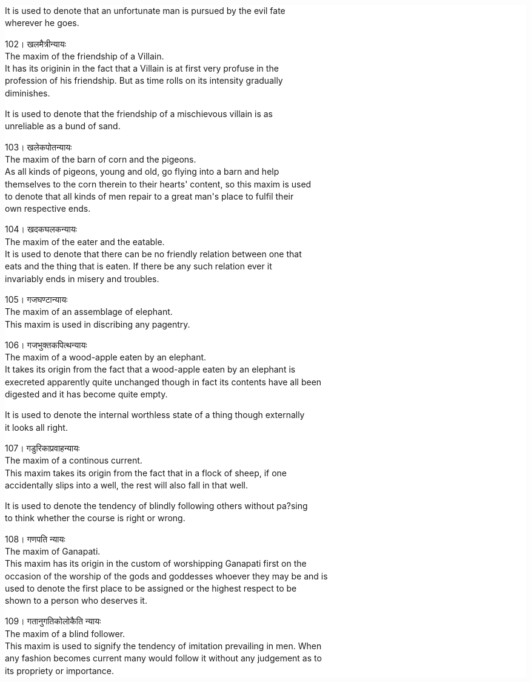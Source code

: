 It is used to denote that an unfortunate man is pursued by the evil fate  
wherever he goes.  
  
102।    खलमैत्रीन्यायः  
The maxim of the friendship of a Villain.   
It has its originin in the fact that a Villain is at first very profuse in the  
profession of his friendship. But as time rolls on its intensity gradually  
diminishes.  
  
It is used to denote that the friendship of a mischievous villain is as  
unreliable as a bund of sand.  
  
103।    खलेकपोतन्यायः  
The maxim of the barn of corn and the pigeons.   
As all kinds of pigeons, young and old, go flying into a barn and help  
themselves to the corn therein to their hearts' content, so this maxim is used  
to denote that all kinds of men repair to a great man's place to fulfil their  
own respective ends.  
  
104।    खदकघलकन्यायः  
The maxim of the eater and the eatable.   
It is used to denote that there can be no friendly relation between one that  
eats and the thing that is eaten. If there be any such relation ever it  
invariably ends in misery and troubles.  
  
105।    गजघण्टान्यायः  
The maxim of an assemblage of elephant.   
This maxim is used in discribing any pagentry.  
  
106।    गजभुक्तकपित्थन्यायः  
The maxim of a wood-apple eaten by an elephant.   
It takes its origin from the fact that a wood-apple eaten by an elephant is  
execreted apparently quite unchanged though in fact its contents have all been  
digested and it has become quite empty.  
  
It is used to denote the internal worthless state of a thing though externally  
it looks all right.  
  
107।    गडुरिकाप्रवाहन्यायः  
The maxim of a continous current.   
This maxim takes its origin from the fact that in a flock of sheep, if one  
accidentally slips into a well, the rest will also fall in that well.  
  
It is used to denote the tendency of blindly following others without pa?sing  
to think whether the course is right or wrong.  
  
108।    गणपति न्यायः  
The maxim of Ganapati.   
This maxim has its origin in the custom of worshipping Ganapati first on the  
occasion of the worship of the gods and goddesses whoever they may be and is  
used to denote the first place to be assigned or the highest respect to be  
shown to a person who deserves it.  
  
109।    गतानुगतिकोलोकैति न्यायः  
The maxim of a blind follower.   
This maxim is used to signify the tendency of imitation prevailing in men. When  
any fashion becomes current many would follow it without any judgement as to  
its propriety or importance.  
  